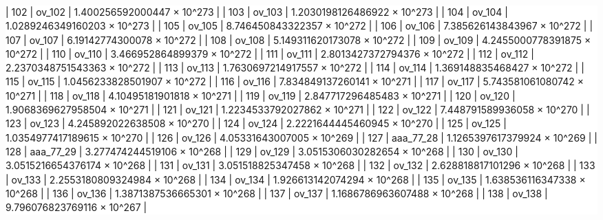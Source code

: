 | 102 | ov_102 | 1.400256592000447 × 10^273 |
| 103 | ov_103 | 1.2030198126486922 × 10^273 |
| 104 | ov_104 | 1.0289246349160203 × 10^273 |
| 105 | ov_105 | 8.746450843322357 × 10^272 |
| 106 | ov_106 | 7.385626143843967 × 10^272 |
| 107 | ov_107 | 6.19142774300078 × 10^272 |
| 108 | ov_108 | 5.149311620173078 × 10^272 |
| 109 | ov_109 | 4.2455000778391875 × 10^272 |
| 110 | ov_110 | 3.466952864899379 × 10^272 |
| 111 | ov_111 | 2.8013427372794376 × 10^272 |
| 112 | ov_112 | 2.2370348751543363 × 10^272 |
| 113 | ov_113 | 1.7630697214917557 × 10^272 |
| 114 | ov_114 | 1.369148835468427 × 10^272 |
| 115 | ov_115 | 1.0456233828501907 × 10^272 |
| 116 | ov_116 | 7.834849137260141 × 10^271 |
| 117 | ov_117 | 5.743581061080742 × 10^271 |
| 118 | ov_118 | 4.10495181901818 × 10^271 |
| 119 | ov_119 | 2.847717296485483 × 10^271 |
| 120 | ov_120 | 1.9068369627958504 × 10^271 |
| 121 | ov_121 | 1.2234533792027862 × 10^271 |
| 122 | ov_122 | 7.448791589936058 × 10^270 |
| 123 | ov_123 | 4.245892022638508 × 10^270 |
| 124 | ov_124 | 2.2221644445460945 × 10^270 |
| 125 | ov_125 | 1.0354977417189615 × 10^270 |
| 126 | ov_126 | 4.05331643007005 × 10^269 |
| 127 | aaa_77_28 | 1.1265397617379924 × 10^269 |
| 128 | aaa_77_29 | 3.277474244519106 × 10^268 |
| 129 | ov_129 | 3.0515306030282654 × 10^268 |
| 130 | ov_130 | 3.0515216654376174 × 10^268 |
| 131 | ov_131 | 3.051518825347458 × 10^268 |
| 132 | ov_132 | 2.628818817101296 × 10^268 |
| 133 | ov_133 | 2.2553180809324984 × 10^268 |
| 134 | ov_134 | 1.926613142074294 × 10^268 |
| 135 | ov_135 | 1.638536116347338 × 10^268 |
| 136 | ov_136 | 1.3871387536665301 × 10^268 |
| 137 | ov_137 | 1.1686786963607488 × 10^268 |
| 138 | ov_138 | 9.796076823769116 × 10^267 |